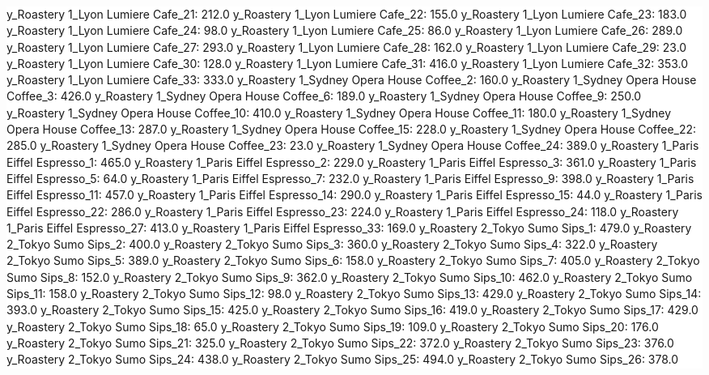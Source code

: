 y_Roastery 1_Lyon Lumiere Cafe_21: 212.0
y_Roastery 1_Lyon Lumiere Cafe_22: 155.0
y_Roastery 1_Lyon Lumiere Cafe_23: 183.0
y_Roastery 1_Lyon Lumiere Cafe_24: 98.0
y_Roastery 1_Lyon Lumiere Cafe_25: 86.0
y_Roastery 1_Lyon Lumiere Cafe_26: 289.0
y_Roastery 1_Lyon Lumiere Cafe_27: 293.0
y_Roastery 1_Lyon Lumiere Cafe_28: 162.0
y_Roastery 1_Lyon Lumiere Cafe_29: 23.0
y_Roastery 1_Lyon Lumiere Cafe_30: 128.0
y_Roastery 1_Lyon Lumiere Cafe_31: 416.0
y_Roastery 1_Lyon Lumiere Cafe_32: 353.0
y_Roastery 1_Lyon Lumiere Cafe_33: 333.0
y_Roastery 1_Sydney Opera House Coffee_2: 160.0
y_Roastery 1_Sydney Opera House Coffee_3: 426.0
y_Roastery 1_Sydney Opera House Coffee_6: 189.0
y_Roastery 1_Sydney Opera House Coffee_9: 250.0
y_Roastery 1_Sydney Opera House Coffee_10: 410.0
y_Roastery 1_Sydney Opera House Coffee_11: 180.0
y_Roastery 1_Sydney Opera House Coffee_13: 287.0
y_Roastery 1_Sydney Opera House Coffee_15: 228.0
y_Roastery 1_Sydney Opera House Coffee_22: 285.0
y_Roastery 1_Sydney Opera House Coffee_23: 23.0
y_Roastery 1_Sydney Opera House Coffee_24: 389.0
y_Roastery 1_Paris Eiffel Espresso_1: 465.0
y_Roastery 1_Paris Eiffel Espresso_2: 229.0
y_Roastery 1_Paris Eiffel Espresso_3: 361.0
y_Roastery 1_Paris Eiffel Espresso_5: 64.0
y_Roastery 1_Paris Eiffel Espresso_7: 232.0
y_Roastery 1_Paris Eiffel Espresso_9: 398.0
y_Roastery 1_Paris Eiffel Espresso_11: 457.0
y_Roastery 1_Paris Eiffel Espresso_14: 290.0
y_Roastery 1_Paris Eiffel Espresso_15: 44.0
y_Roastery 1_Paris Eiffel Espresso_22: 286.0
y_Roastery 1_Paris Eiffel Espresso_23: 224.0
y_Roastery 1_Paris Eiffel Espresso_24: 118.0
y_Roastery 1_Paris Eiffel Espresso_27: 413.0
y_Roastery 1_Paris Eiffel Espresso_33: 169.0
y_Roastery 2_Tokyo Sumo Sips_1: 479.0
y_Roastery 2_Tokyo Sumo Sips_2: 400.0
y_Roastery 2_Tokyo Sumo Sips_3: 360.0
y_Roastery 2_Tokyo Sumo Sips_4: 322.0
y_Roastery 2_Tokyo Sumo Sips_5: 389.0
y_Roastery 2_Tokyo Sumo Sips_6: 158.0
y_Roastery 2_Tokyo Sumo Sips_7: 405.0
y_Roastery 2_Tokyo Sumo Sips_8: 152.0
y_Roastery 2_Tokyo Sumo Sips_9: 362.0
y_Roastery 2_Tokyo Sumo Sips_10: 462.0
y_Roastery 2_Tokyo Sumo Sips_11: 158.0
y_Roastery 2_Tokyo Sumo Sips_12: 98.0
y_Roastery 2_Tokyo Sumo Sips_13: 429.0
y_Roastery 2_Tokyo Sumo Sips_14: 393.0
y_Roastery 2_Tokyo Sumo Sips_15: 425.0
y_Roastery 2_Tokyo Sumo Sips_16: 419.0
y_Roastery 2_Tokyo Sumo Sips_17: 429.0
y_Roastery 2_Tokyo Sumo Sips_18: 65.0
y_Roastery 2_Tokyo Sumo Sips_19: 109.0
y_Roastery 2_Tokyo Sumo Sips_20: 176.0
y_Roastery 2_Tokyo Sumo Sips_21: 325.0
y_Roastery 2_Tokyo Sumo Sips_22: 372.0
y_Roastery 2_Tokyo Sumo Sips_23: 376.0
y_Roastery 2_Tokyo Sumo Sips_24: 438.0
y_Roastery 2_Tokyo Sumo Sips_25: 494.0
y_Roastery 2_Tokyo Sumo Sips_26: 378.0